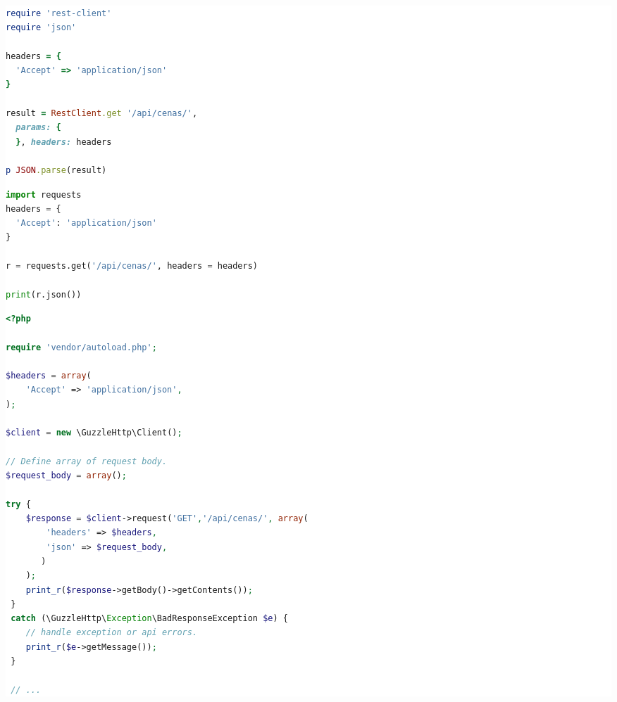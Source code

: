 ```ruby
require 'rest-client'
require 'json'

headers = {
  'Accept' => 'application/json'
}

result = RestClient.get '/api/cenas/',
  params: {
  }, headers: headers

p JSON.parse(result)

```

```python
import requests
headers = {
  'Accept': 'application/json'
}

r = requests.get('/api/cenas/', headers = headers)

print(r.json())

```

```php
<?php

require 'vendor/autoload.php';

$headers = array(
    'Accept' => 'application/json',
);

$client = new \GuzzleHttp\Client();

// Define array of request body.
$request_body = array();

try {
    $response = $client->request('GET','/api/cenas/', array(
        'headers' => $headers,
        'json' => $request_body,
       )
    );
    print_r($response->getBody()->getContents());
 }
 catch (\GuzzleHttp\Exception\BadResponseException $e) {
    // handle exception or api errors.
    print_r($e->getMessage());
 }

 // ...

```
